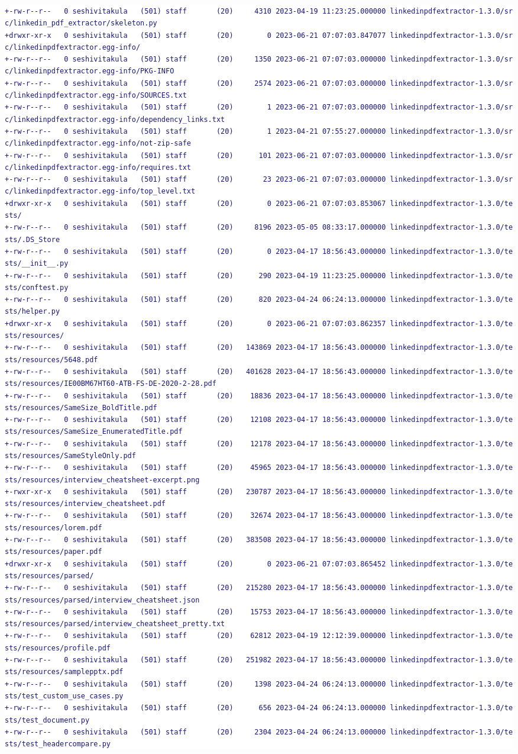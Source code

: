 ```diff
+-rw-r--r--   0 seshivitakula   (501) staff       (20)     4310 2023-04-19 11:23:25.000000 linkedinpdfextractor-1.3.0/src/linkedin_pdf_extractor/skeleton.py
+drwxr-xr-x   0 seshivitakula   (501) staff       (20)        0 2023-06-21 07:07:03.847077 linkedinpdfextractor-1.3.0/src/linkedinpdfextractor.egg-info/
+-rw-r--r--   0 seshivitakula   (501) staff       (20)     1350 2023-06-21 07:07:03.000000 linkedinpdfextractor-1.3.0/src/linkedinpdfextractor.egg-info/PKG-INFO
+-rw-r--r--   0 seshivitakula   (501) staff       (20)     2574 2023-06-21 07:07:03.000000 linkedinpdfextractor-1.3.0/src/linkedinpdfextractor.egg-info/SOURCES.txt
+-rw-r--r--   0 seshivitakula   (501) staff       (20)        1 2023-06-21 07:07:03.000000 linkedinpdfextractor-1.3.0/src/linkedinpdfextractor.egg-info/dependency_links.txt
+-rw-r--r--   0 seshivitakula   (501) staff       (20)        1 2023-04-21 07:55:27.000000 linkedinpdfextractor-1.3.0/src/linkedinpdfextractor.egg-info/not-zip-safe
+-rw-r--r--   0 seshivitakula   (501) staff       (20)      101 2023-06-21 07:07:03.000000 linkedinpdfextractor-1.3.0/src/linkedinpdfextractor.egg-info/requires.txt
+-rw-r--r--   0 seshivitakula   (501) staff       (20)       23 2023-06-21 07:07:03.000000 linkedinpdfextractor-1.3.0/src/linkedinpdfextractor.egg-info/top_level.txt
+drwxr-xr-x   0 seshivitakula   (501) staff       (20)        0 2023-06-21 07:07:03.853067 linkedinpdfextractor-1.3.0/tests/
+-rw-r--r--   0 seshivitakula   (501) staff       (20)     8196 2023-05-05 08:33:17.000000 linkedinpdfextractor-1.3.0/tests/.DS_Store
+-rw-r--r--   0 seshivitakula   (501) staff       (20)        0 2023-04-17 18:56:43.000000 linkedinpdfextractor-1.3.0/tests/__init__.py
+-rw-r--r--   0 seshivitakula   (501) staff       (20)      290 2023-04-19 11:23:25.000000 linkedinpdfextractor-1.3.0/tests/conftest.py
+-rw-r--r--   0 seshivitakula   (501) staff       (20)      820 2023-04-24 06:24:13.000000 linkedinpdfextractor-1.3.0/tests/helper.py
+drwxr-xr-x   0 seshivitakula   (501) staff       (20)        0 2023-06-21 07:07:03.862357 linkedinpdfextractor-1.3.0/tests/resources/
+-rw-r--r--   0 seshivitakula   (501) staff       (20)   143869 2023-04-17 18:56:43.000000 linkedinpdfextractor-1.3.0/tests/resources/5648.pdf
+-rw-r--r--   0 seshivitakula   (501) staff       (20)   401628 2023-04-17 18:56:43.000000 linkedinpdfextractor-1.3.0/tests/resources/IE00BM67HT60-ATB-FS-DE-2020-2-28.pdf
+-rw-r--r--   0 seshivitakula   (501) staff       (20)    18836 2023-04-17 18:56:43.000000 linkedinpdfextractor-1.3.0/tests/resources/SameSize_BoldTitle.pdf
+-rw-r--r--   0 seshivitakula   (501) staff       (20)    12108 2023-04-17 18:56:43.000000 linkedinpdfextractor-1.3.0/tests/resources/SameSize_EnumeratedTitle.pdf
+-rw-r--r--   0 seshivitakula   (501) staff       (20)    12178 2023-04-17 18:56:43.000000 linkedinpdfextractor-1.3.0/tests/resources/SameStyleOnly.pdf
+-rw-r--r--   0 seshivitakula   (501) staff       (20)    45965 2023-04-17 18:56:43.000000 linkedinpdfextractor-1.3.0/tests/resources/interview_cheatsheet-excerpt.png
+-rwxr-xr-x   0 seshivitakula   (501) staff       (20)   230787 2023-04-17 18:56:43.000000 linkedinpdfextractor-1.3.0/tests/resources/interview_cheatsheet.pdf
+-rw-r--r--   0 seshivitakula   (501) staff       (20)    32674 2023-04-17 18:56:43.000000 linkedinpdfextractor-1.3.0/tests/resources/lorem.pdf
+-rw-r--r--   0 seshivitakula   (501) staff       (20)   383508 2023-04-17 18:56:43.000000 linkedinpdfextractor-1.3.0/tests/resources/paper.pdf
+drwxr-xr-x   0 seshivitakula   (501) staff       (20)        0 2023-06-21 07:07:03.865452 linkedinpdfextractor-1.3.0/tests/resources/parsed/
+-rw-r--r--   0 seshivitakula   (501) staff       (20)   215280 2023-04-17 18:56:43.000000 linkedinpdfextractor-1.3.0/tests/resources/parsed/interview_cheatsheet.json
+-rw-r--r--   0 seshivitakula   (501) staff       (20)    15753 2023-04-17 18:56:43.000000 linkedinpdfextractor-1.3.0/tests/resources/parsed/interview_cheatsheet_pretty.txt
+-rw-r--r--   0 seshivitakula   (501) staff       (20)    62812 2023-04-19 12:12:39.000000 linkedinpdfextractor-1.3.0/tests/resources/profile.pdf
+-rw-r--r--   0 seshivitakula   (501) staff       (20)   251982 2023-04-17 18:56:43.000000 linkedinpdfextractor-1.3.0/tests/resources/samplepptx.pdf
+-rw-r--r--   0 seshivitakula   (501) staff       (20)     1398 2023-04-24 06:24:13.000000 linkedinpdfextractor-1.3.0/tests/test_custom_use_cases.py
+-rw-r--r--   0 seshivitakula   (501) staff       (20)      656 2023-04-24 06:24:13.000000 linkedinpdfextractor-1.3.0/tests/test_document.py
+-rw-r--r--   0 seshivitakula   (501) staff       (20)     2304 2023-04-24 06:24:13.000000 linkedinpdfextractor-1.3.0/tests/test_headercompare.py
```